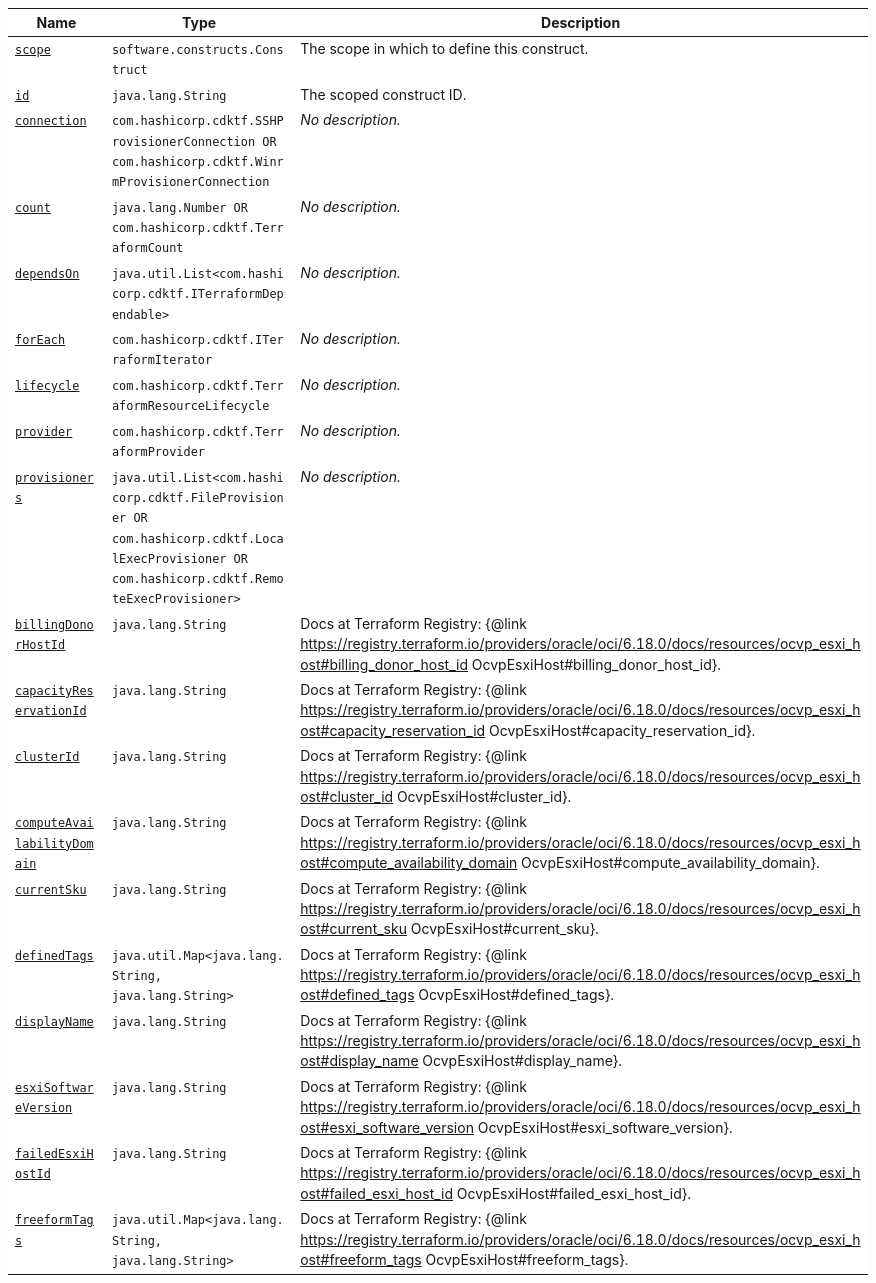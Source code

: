 | **Name** | **Type** | **Description** |
| --- | --- | --- |
| <code><a href="#rhizo-co-terraform-provider-oci.ocvpEsxiHost.OcvpEsxiHost.Initializer.parameter.scope">scope</a></code> | <code>software.constructs.Construct</code> | The scope in which to define this construct. |
| <code><a href="#rhizo-co-terraform-provider-oci.ocvpEsxiHost.OcvpEsxiHost.Initializer.parameter.id">id</a></code> | <code>java.lang.String</code> | The scoped construct ID. |
| <code><a href="#rhizo-co-terraform-provider-oci.ocvpEsxiHost.OcvpEsxiHost.Initializer.parameter.connection">connection</a></code> | <code>com.hashicorp.cdktf.SSHProvisionerConnection OR com.hashicorp.cdktf.WinrmProvisionerConnection</code> | *No description.* |
| <code><a href="#rhizo-co-terraform-provider-oci.ocvpEsxiHost.OcvpEsxiHost.Initializer.parameter.count">count</a></code> | <code>java.lang.Number OR com.hashicorp.cdktf.TerraformCount</code> | *No description.* |
| <code><a href="#rhizo-co-terraform-provider-oci.ocvpEsxiHost.OcvpEsxiHost.Initializer.parameter.dependsOn">dependsOn</a></code> | <code>java.util.List<com.hashicorp.cdktf.ITerraformDependable></code> | *No description.* |
| <code><a href="#rhizo-co-terraform-provider-oci.ocvpEsxiHost.OcvpEsxiHost.Initializer.parameter.forEach">forEach</a></code> | <code>com.hashicorp.cdktf.ITerraformIterator</code> | *No description.* |
| <code><a href="#rhizo-co-terraform-provider-oci.ocvpEsxiHost.OcvpEsxiHost.Initializer.parameter.lifecycle">lifecycle</a></code> | <code>com.hashicorp.cdktf.TerraformResourceLifecycle</code> | *No description.* |
| <code><a href="#rhizo-co-terraform-provider-oci.ocvpEsxiHost.OcvpEsxiHost.Initializer.parameter.provider">provider</a></code> | <code>com.hashicorp.cdktf.TerraformProvider</code> | *No description.* |
| <code><a href="#rhizo-co-terraform-provider-oci.ocvpEsxiHost.OcvpEsxiHost.Initializer.parameter.provisioners">provisioners</a></code> | <code>java.util.List<com.hashicorp.cdktf.FileProvisioner OR com.hashicorp.cdktf.LocalExecProvisioner OR com.hashicorp.cdktf.RemoteExecProvisioner></code> | *No description.* |
| <code><a href="#rhizo-co-terraform-provider-oci.ocvpEsxiHost.OcvpEsxiHost.Initializer.parameter.billingDonorHostId">billingDonorHostId</a></code> | <code>java.lang.String</code> | Docs at Terraform Registry: {@link https://registry.terraform.io/providers/oracle/oci/6.18.0/docs/resources/ocvp_esxi_host#billing_donor_host_id OcvpEsxiHost#billing_donor_host_id}. |
| <code><a href="#rhizo-co-terraform-provider-oci.ocvpEsxiHost.OcvpEsxiHost.Initializer.parameter.capacityReservationId">capacityReservationId</a></code> | <code>java.lang.String</code> | Docs at Terraform Registry: {@link https://registry.terraform.io/providers/oracle/oci/6.18.0/docs/resources/ocvp_esxi_host#capacity_reservation_id OcvpEsxiHost#capacity_reservation_id}. |
| <code><a href="#rhizo-co-terraform-provider-oci.ocvpEsxiHost.OcvpEsxiHost.Initializer.parameter.clusterId">clusterId</a></code> | <code>java.lang.String</code> | Docs at Terraform Registry: {@link https://registry.terraform.io/providers/oracle/oci/6.18.0/docs/resources/ocvp_esxi_host#cluster_id OcvpEsxiHost#cluster_id}. |
| <code><a href="#rhizo-co-terraform-provider-oci.ocvpEsxiHost.OcvpEsxiHost.Initializer.parameter.computeAvailabilityDomain">computeAvailabilityDomain</a></code> | <code>java.lang.String</code> | Docs at Terraform Registry: {@link https://registry.terraform.io/providers/oracle/oci/6.18.0/docs/resources/ocvp_esxi_host#compute_availability_domain OcvpEsxiHost#compute_availability_domain}. |
| <code><a href="#rhizo-co-terraform-provider-oci.ocvpEsxiHost.OcvpEsxiHost.Initializer.parameter.currentSku">currentSku</a></code> | <code>java.lang.String</code> | Docs at Terraform Registry: {@link https://registry.terraform.io/providers/oracle/oci/6.18.0/docs/resources/ocvp_esxi_host#current_sku OcvpEsxiHost#current_sku}. |
| <code><a href="#rhizo-co-terraform-provider-oci.ocvpEsxiHost.OcvpEsxiHost.Initializer.parameter.definedTags">definedTags</a></code> | <code>java.util.Map<java.lang.String, java.lang.String></code> | Docs at Terraform Registry: {@link https://registry.terraform.io/providers/oracle/oci/6.18.0/docs/resources/ocvp_esxi_host#defined_tags OcvpEsxiHost#defined_tags}. |
| <code><a href="#rhizo-co-terraform-provider-oci.ocvpEsxiHost.OcvpEsxiHost.Initializer.parameter.displayName">displayName</a></code> | <code>java.lang.String</code> | Docs at Terraform Registry: {@link https://registry.terraform.io/providers/oracle/oci/6.18.0/docs/resources/ocvp_esxi_host#display_name OcvpEsxiHost#display_name}. |
| <code><a href="#rhizo-co-terraform-provider-oci.ocvpEsxiHost.OcvpEsxiHost.Initializer.parameter.esxiSoftwareVersion">esxiSoftwareVersion</a></code> | <code>java.lang.String</code> | Docs at Terraform Registry: {@link https://registry.terraform.io/providers/oracle/oci/6.18.0/docs/resources/ocvp_esxi_host#esxi_software_version OcvpEsxiHost#esxi_software_version}. |
| <code><a href="#rhizo-co-terraform-provider-oci.ocvpEsxiHost.OcvpEsxiHost.Initializer.parameter.failedEsxiHostId">failedEsxiHostId</a></code> | <code>java.lang.String</code> | Docs at Terraform Registry: {@link https://registry.terraform.io/providers/oracle/oci/6.18.0/docs/resources/ocvp_esxi_host#failed_esxi_host_id OcvpEsxiHost#failed_esxi_host_id}. |
| <code><a href="#rhizo-co-terraform-provider-oci.ocvpEsxiHost.OcvpEsxiHost.Initializer.parameter.freeformTags">freeformTags</a></code> | <code>java.util.Map<java.lang.String, java.lang.String></code> | Docs at Terraform Registry: {@link https://registry.terraform.io/providers/oracle/oci/6.18.0/docs/resources/ocvp_esxi_host#freeform_tags OcvpEsxiHost#freeform_tags}. |